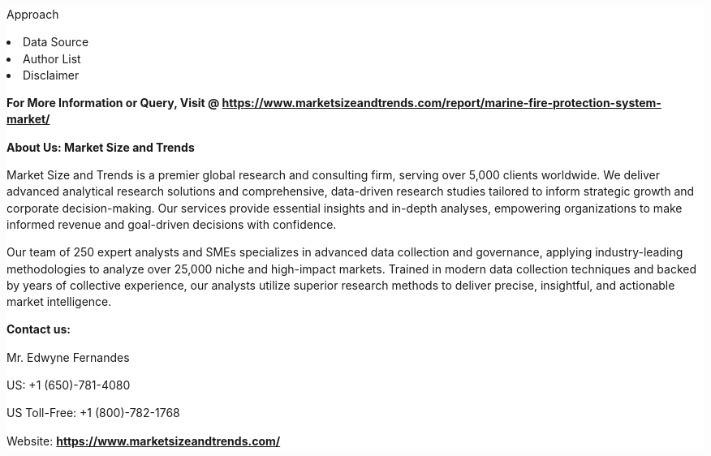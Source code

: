 Approach</li><li>Data Source</li><li>Author List</li><li>Disclaimer</li></ul></p><p><strong>For More Information or Query, Visit @ <a href="https://www.marketsizeandtrends.com/report/marine-fire-protection-system-market/">https://www.marketsizeandtrends.com/report/marine-fire-protection-system-market/</a></strong></p><p><strong>About Us: Market Size and Trends</strong></p><p>Market Size and Trends is a premier global research and consulting firm, serving over 5,000 clients worldwide. We deliver advanced analytical research solutions and comprehensive, data-driven research studies tailored to inform strategic growth and corporate decision-making. Our services provide essential insights and in-depth analyses, empowering organizations to make informed revenue and goal-driven decisions with confidence.</p><p>Our team of 250 expert analysts and SMEs specializes in advanced data collection and governance, applying industry-leading methodologies to analyze over 25,000 niche and high-impact markets. Trained in modern data collection techniques and backed by years of collective experience, our analysts utilize superior research methods to deliver precise, insightful, and actionable market intelligence.</p><p><strong>Contact us:</strong></p><p>Mr. Edwyne Fernandes</p><p>US: +1 (650)-781-4080</p><p>US Toll-Free: +1 (800)-782-1768</p><p>Website: <strong><a href="https://www.marketsizeandtrends.com/">https://www.marketsizeandtrends.com/</a></strong></p>
